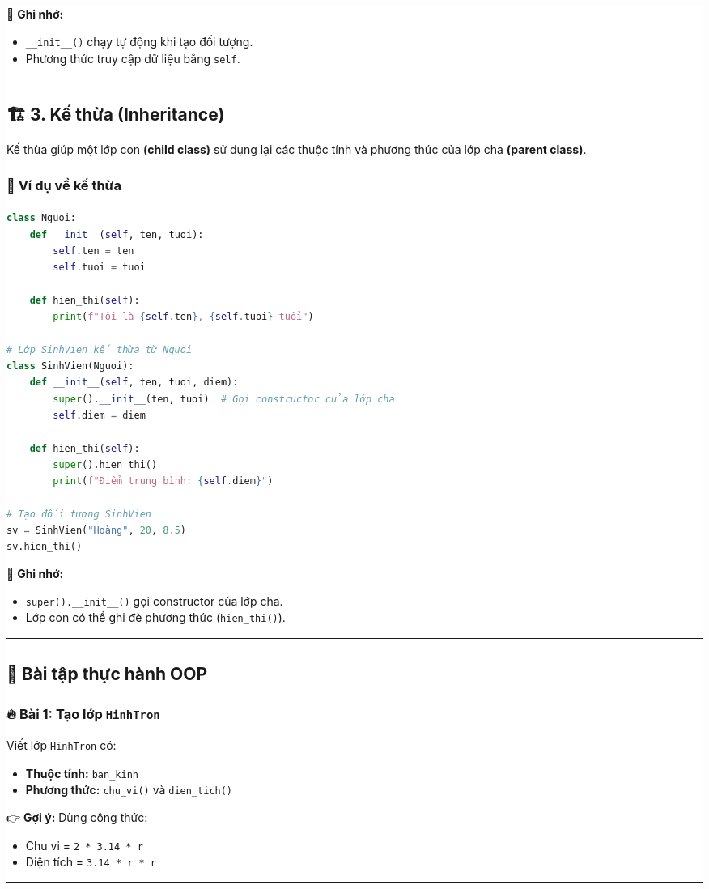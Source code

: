 📌 **Ghi nhớ:**  
- `__init__()` chạy tự động khi tạo đối tượng.  
- Phương thức truy cập dữ liệu bằng `self`.  

---

## 🏗 **3. Kế thừa (Inheritance)**  
Kế thừa giúp một lớp con **(child class)** sử dụng lại các thuộc tính và phương thức của lớp cha **(parent class)**.  

### 🔹 **Ví dụ về kế thừa**
```python
class Nguoi:
    def __init__(self, ten, tuoi):
        self.ten = ten
        self.tuoi = tuoi

    def hien_thi(self):
        print(f"Tôi là {self.ten}, {self.tuoi} tuổi")

# Lớp SinhVien kế thừa từ Nguoi
class SinhVien(Nguoi):
    def __init__(self, ten, tuoi, diem):
        super().__init__(ten, tuoi)  # Gọi constructor của lớp cha
        self.diem = diem

    def hien_thi(self):
        super().hien_thi()
        print(f"Điểm trung bình: {self.diem}")

# Tạo đối tượng SinhVien
sv = SinhVien("Hoàng", 20, 8.5)
sv.hien_thi()
```

📌 **Ghi nhớ:**  
- `super().__init__()` gọi constructor của lớp cha.  
- Lớp con có thể ghi đè phương thức (`hien_thi()`).  

---

## 🎯 **Bài tập thực hành OOP**  
### 🔥 **Bài 1: Tạo lớp `HinhTron`**  
Viết lớp `HinhTron` có:  
- **Thuộc tính:** `ban_kinh`  
- **Phương thức:** `chu_vi()` và `dien_tich()`  

👉 **Gợi ý:** Dùng công thức:  
- Chu vi = `2 * 3.14 * r`  
- Diện tích = `3.14 * r * r`  

---